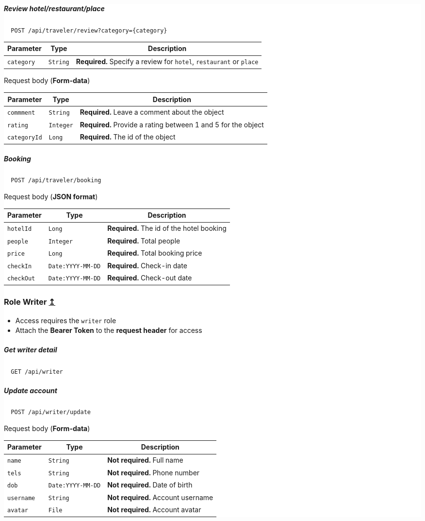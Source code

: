 ##### Review hotel/restaurant/place

```http
  POST /api/traveler/review?category={category}
```
| Parameter | Type  | Description|
|--|--|--|
| `category` | `String` | **Required.** Specify a review for `hotel`, `restaurant` or `place` |

Request body (**Form-data**)

| Parameter | Type  | Description|
|--|--|--|
| `commment` | `String` | **Required.** Leave a comment about the object |
| `rating` | `Integer` | **Required.** Provide a rating between 1 and 5 for the object |
| `categoryId` | `Long`| **Required.** The id of the object |
##### Booking
```http
  POST /api/traveler/booking
```

Request body (**JSON format**)

| Parameter | Type  | Description|
|--|--|--|
| `hotelId` | `Long` | **Required.** The id of the hotel booking |
| `people` | `Integer` | **Required.** Total people |
| `price` | `Long`| **Required.** Total booking price |
| `checkIn` | `Date:YYYY-MM-DD`| **Required.** Check-in date |
| `checkOut` | `Date:YYYY-MM-DD`| **Required.** Check-out date |

### Role Writer [↥](#api-reference)
 - Access requires the `writer` role
 - Attach the **Bearer Token** to the **request header** for access

##### Get writer detail

```http
  GET /api/writer
```
##### Update account

```http
  POST /api/writer/update
```
Request body (**Form-data**)

| Parameter | Type  | Description|
|--|--|--|
| `name` | `String` | **Not required.** Full name |
| `tels` | `String` | **Not required.** Phone number |
| `dob` | `Date:YYYY-MM-DD`| **Not required.** Date of birth |
| `username` | `String` | **Not required.** Account username |
| `avatar` | `File` | **Not required.** Account avatar |
